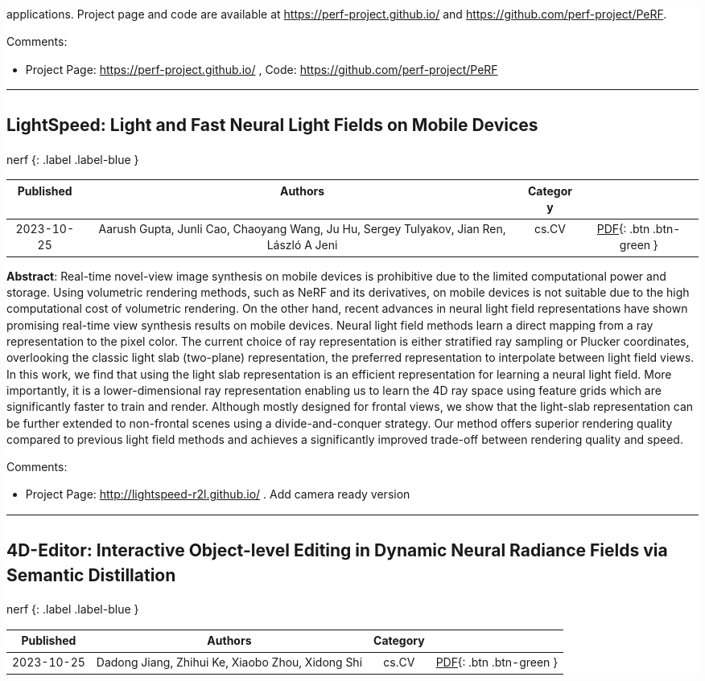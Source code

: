 applications. Project page and code are available at
https://perf-project.github.io/ and https://github.com/perf-project/PeRF.

Comments:
- Project Page: https://perf-project.github.io/ , Code:
  https://github.com/perf-project/PeRF

---

## LightSpeed: Light and Fast Neural Light Fields on Mobile Devices

nerf
{: .label .label-blue }

| Published | Authors | Category | |
|:---:|:---:|:---:|:---:|
| 2023-10-25 | Aarush Gupta, Junli Cao, Chaoyang Wang, Ju Hu, Sergey Tulyakov, Jian Ren, László A Jeni | cs.CV | [PDF](http://arxiv.org/pdf/2310.16832v2){: .btn .btn-green } |

**Abstract**: Real-time novel-view image synthesis on mobile devices is prohibitive due to
the limited computational power and storage. Using volumetric rendering
methods, such as NeRF and its derivatives, on mobile devices is not suitable
due to the high computational cost of volumetric rendering. On the other hand,
recent advances in neural light field representations have shown promising
real-time view synthesis results on mobile devices. Neural light field methods
learn a direct mapping from a ray representation to the pixel color. The
current choice of ray representation is either stratified ray sampling or
Plucker coordinates, overlooking the classic light slab (two-plane)
representation, the preferred representation to interpolate between light field
views. In this work, we find that using the light slab representation is an
efficient representation for learning a neural light field. More importantly,
it is a lower-dimensional ray representation enabling us to learn the 4D ray
space using feature grids which are significantly faster to train and render.
Although mostly designed for frontal views, we show that the light-slab
representation can be further extended to non-frontal scenes using a
divide-and-conquer strategy. Our method offers superior rendering quality
compared to previous light field methods and achieves a significantly improved
trade-off between rendering quality and speed.

Comments:
- Project Page: http://lightspeed-r2l.github.io/ . Add camera ready
  version

---

## 4D-Editor: Interactive Object-level Editing in Dynamic Neural Radiance  Fields via Semantic Distillation

nerf
{: .label .label-blue }

| Published | Authors | Category | |
|:---:|:---:|:---:|:---:|
| 2023-10-25 | Dadong Jiang, Zhihui Ke, Xiaobo Zhou, Xidong Shi | cs.CV | [PDF](http://arxiv.org/pdf/2310.16858v2){: .btn .btn-green } |
